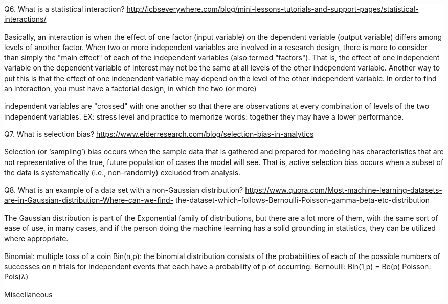 Q6.	What is a statistical interaction?
http://icbseverywhere.com/blog/mini-lessons-tutorials-and-support-pages/statistical-interactions/

Basically, an interaction is when the effect of one factor (input variable) on the dependent variable (output variable) differs among levels of another factor. When two or more independent variables are involved in a research design, there is more to consider than simply the "main effect" of each of the independent variables (also termed "factors"). That is, the effect of one independent variable on the dependent variable of interest may not be the same at all levels of the other independent variable. Another way to put this is that the effect of one independent variable may depend on the level of the other independent variable. In order to find an interaction, you must have a factorial design, in which the two (or more)


 
independent variables are "crossed" with one another so that there are observations at every combination of levels of the two independent variables. EX: stress level and practice to memorize words: together they may have a lower performance.

Q7.	What is selection bias?
https://www.elderresearch.com/blog/selection-bias-in-analytics

Selection (or ‘sampling’) bias occurs when the sample data that is gathered and prepared for modeling has characteristics that are not representative of the true, future population of cases the model will see. That is, active selection bias occurs when a subset of the data is systematically (i.e., non-randomly) excluded from analysis.


Q8.	What is an example of a data set with a non-Gaussian distribution?
https://www.quora.com/Most-machine-learning-datasets-are-in-Gaussian-distribution-Where-can-we-find- the-dataset-which-follows-Bernoulli-Poisson-gamma-beta-etc-distribution

The Gaussian distribution is part of the Exponential family of distributions, but there are a lot more of them, with the same sort of ease of use, in many cases, and if the person doing the machine learning has a solid grounding in statistics, they can be utilized where appropriate.

Binomial: multiple toss of a coin Bin(n,p): the binomial distribution consists of the probabilities of each of the possible numbers of successes on n trials for independent events that each have a probability of p of occurring.
Bernoulli: Bin(1,p) = Be(p) Poisson: Pois(λ)






















 

 

 

 
Miscellaneous
